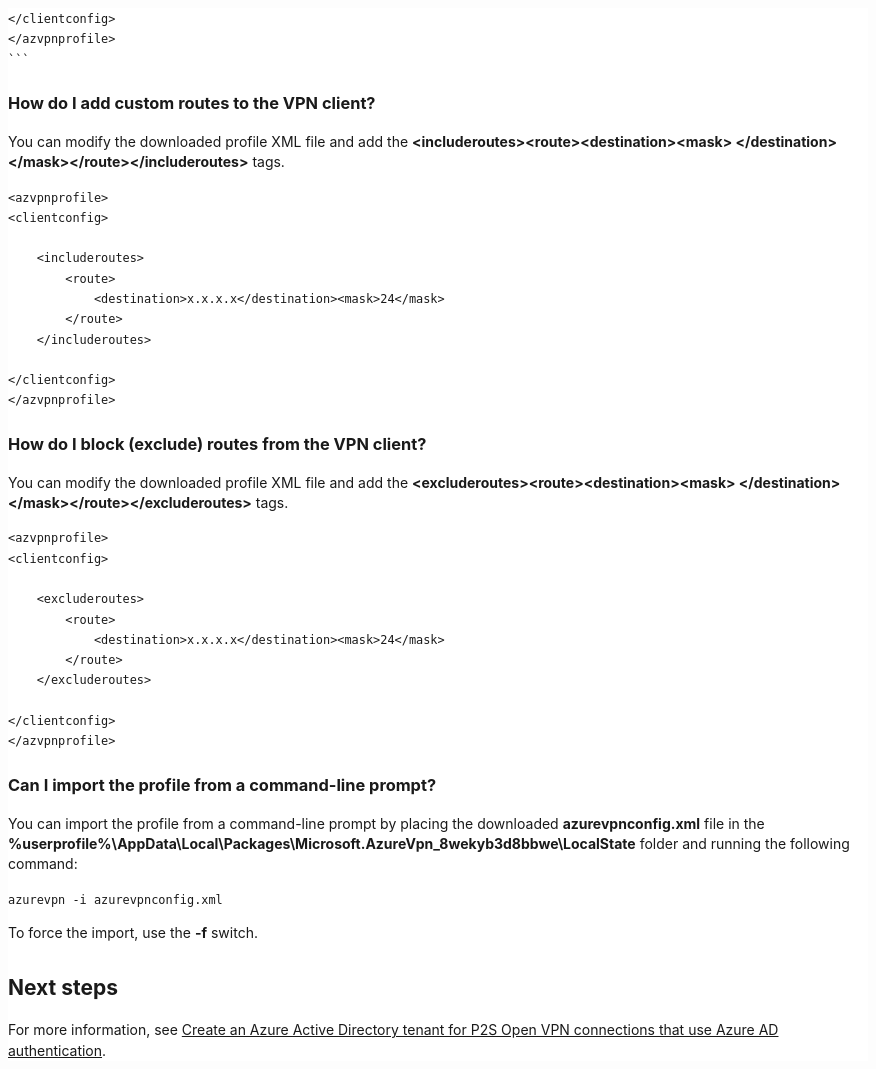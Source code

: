     </clientconfig>
    </azvpnprofile>
    ```


### How do I add custom routes to the VPN client?

You can modify the downloaded profile XML file and add the **\<includeroutes>\<route>\<destination>\<mask> \</destination>\</mask>\</route>\</includeroutes>** tags.

```
<azvpnprofile>
<clientconfig>

	<includeroutes>
		<route>
			<destination>x.x.x.x</destination><mask>24</mask>
		</route>
	</includeroutes>
    
</clientconfig>
</azvpnprofile>
```

### How do I block (exclude) routes from the VPN client?

You can modify the downloaded profile XML file and add the **\<excluderoutes>\<route>\<destination>\<mask> \</destination>\</mask>\</route>\</excluderoutes>** tags.

```
<azvpnprofile>
<clientconfig>

	<excluderoutes>
		<route>
			<destination>x.x.x.x</destination><mask>24</mask>
		</route>
	</excluderoutes>
    
</clientconfig>
</azvpnprofile>
```

### Can I import the profile from a command-line prompt?

You can import the profile from a command-line prompt by placing the downloaded **azurevpnconfig.xml** file in the **%userprofile%\AppData\Local\Packages\Microsoft.AzureVpn_8wekyb3d8bbwe\LocalState** folder and running the following command:

```
azurevpn -i azurevpnconfig.xml 
```
To force the import, use the **-f** switch.


## Next steps

For more information, see [Create an Azure Active Directory tenant for P2S Open VPN connections that use Azure AD authentication](openvpn-azure-ad-tenant.md).